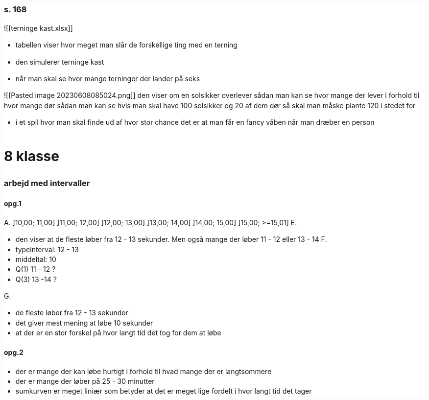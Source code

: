 










### s. 168

![[terninge kast.xlsx]]

- tabellen viser hvor meget man slår de forskellige ting med en terning

- den simulerer terninge kast 

- når man skal se hvor mange terninger der lander på seks 

![[Pasted image 20230608085024.png]]
den viser om en solsikker overlever sådan man kan se hvor mange der lever i forhold til hvor mange dør sådan man kan se hvis man skal have 100 solsikker og 20 af dem dør så skal man måske plante 120 i stedet for

- i et spil hvor man skal finde ud af hvor stor chance det er at man får en fancy våben når man dræber en person


# 8 klasse
### arbejd med intervaller
#### opg.1
A.
 ]10,00; 11,00]
 ]11,00; 12,00]
 ]12,00; 13,00]
 ]13,00; 14,00]
 ]14,00; 15,00] 
 ]15,00; >=15,01]
E.
- den viser at de fleste løber fra 12 - 13 sekunder. Men også mange der løber 11 - 12 eller 13 - 14
F. 
- typeinterval: 12 - 13
- middeltal: 10
- Q(1) 11 - 12 ?
- Q(3) 13 -14  ?

G. 
- de fleste løber fra 12 - 13 sekunder 
- det giver mest mening at løbe 10 sekunder
- at der er en stor forskel på hvor langt tid det tog for dem at løbe

#### opg.2
- der er mange der kan løbe hurtigt i forhold til hvad mange der er langtsommere
- der er mange der løber på 25 - 30 minutter
- sumkurven er meget liniær som betyder at det er meget lige fordelt i hvor langt tid det tager
